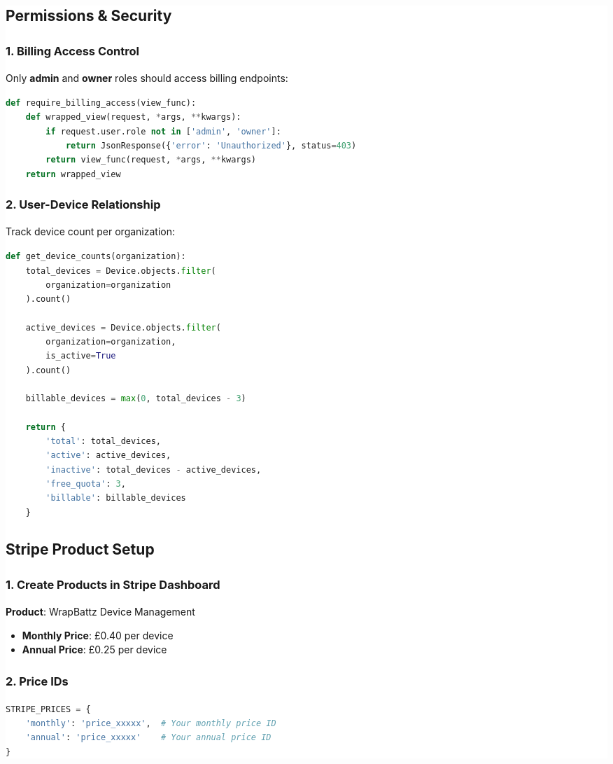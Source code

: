 ## Permissions & Security

### 1. **Billing Access Control**
Only **admin** and **owner** roles should access billing endpoints:

```python
def require_billing_access(view_func):
    def wrapped_view(request, *args, **kwargs):
        if request.user.role not in ['admin', 'owner']:
            return JsonResponse({'error': 'Unauthorized'}, status=403)
        return view_func(request, *args, **kwargs)
    return wrapped_view
```

### 2. **User-Device Relationship**
Track device count per organization:

```python
def get_device_counts(organization):
    total_devices = Device.objects.filter(
        organization=organization
    ).count()
    
    active_devices = Device.objects.filter(
        organization=organization,
        is_active=True
    ).count()
    
    billable_devices = max(0, total_devices - 3)
    
    return {
        'total': total_devices,
        'active': active_devices,
        'inactive': total_devices - active_devices,
        'free_quota': 3,
        'billable': billable_devices
    }
```

## Stripe Product Setup

### 1. **Create Products in Stripe Dashboard**

**Product**: WrapBattz Device Management
- **Monthly Price**: £0.40 per device
- **Annual Price**: £0.25 per device

### 2. **Price IDs**
```python
STRIPE_PRICES = {
    'monthly': 'price_xxxxx',  # Your monthly price ID
    'annual': 'price_xxxxx'    # Your annual price ID
}
```

